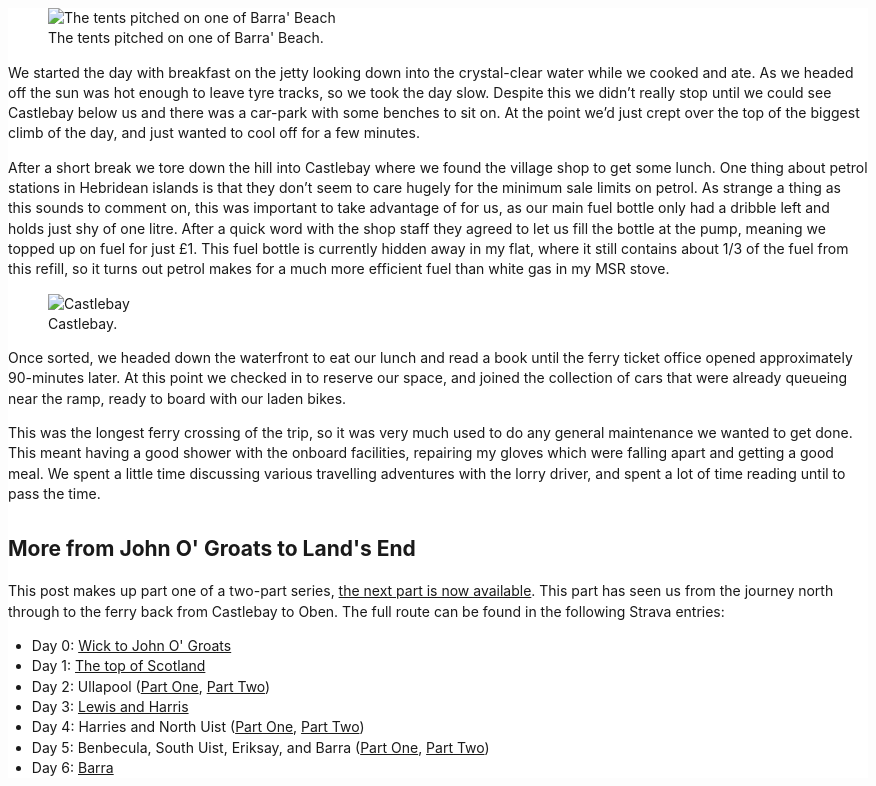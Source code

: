 <figure>
    <img data-src="/assets/adventures_photography/2014-11-02-JOGLE/DSC_1070.JPG" alt="The tents pitched on one of Barra' Beach" />
    <figcaption>The tents pitched on one of Barra' Beach. </figcaption>
</figure>

We started the day with breakfast on the jetty looking down into the crystal-clear water while we cooked and ate. As we headed off the sun was hot enough to leave tyre tracks, so we took the day slow. Despite this we didn’t really stop until we could see Castlebay below us and there was a car-park with some benches to sit on. At the point we’d just crept over the top of the biggest climb of the day, and just wanted to cool off for a few minutes.

After a short break we tore down the hill into Castlebay where we found the village shop to get some lunch. One thing about petrol stations in Hebridean islands is that they don’t seem to care hugely for the minimum sale limits on petrol. As strange a thing as this sounds to comment on, this was important to take advantage of for us, as our main fuel bottle only had a dribble left and holds just shy of one litre. After a quick word with the shop staff they agreed to let us fill the bottle at the pump, meaning we topped up on fuel for just £1. This fuel bottle is currently hidden away in my flat, where it still contains about 1/3 of the fuel from this refill, so it turns out petrol makes for a much more efficient fuel than white gas in my MSR stove.

<figure>
    <img data-src="/assets/adventures_photography/2014-11-02-JOGLE/DSC_1079.JPG" alt="Castlebay" />
    <figcaption>Castlebay. </figcaption>
</figure>

Once sorted, we headed down the waterfront to eat our lunch and read a book until the ferry ticket office opened approximately 90-minutes later. At this point we checked in to reserve our space, and joined the collection of cars that were already queueing near the ramp, ready to board with our laden bikes.

This was the longest ferry crossing of the trip, so it was very much used to do any general maintenance we wanted to get done. This meant having a good shower with the onboard facilities, repairing my gloves which were falling apart and getting a good meal. We spent a little time discussing various travelling adventures with the lorry driver, and spent a lot of time reading until to pass the time.

## More from John O' Groats to Land's End

This post makes up part one of a two-part series, [the next part is now available][Part2]. This part has seen us from the journey north through to the ferry back from Castlebay to Oben. The full route can be found in the following Strava entries:

- Day 0: [Wick to John O' Groats](http://www.strava.com/activities/167695531 "Day 0 on Strava")
- Day 1: [The top of Scotland](http://www.strava.com/activities/168262627 "Day 1 on Strava")
- Day 2: Ullapool ([Part One](http://www.strava.com/activities/168477091 "Day 2 Part 1 on Strava"), [Part Two](http://www.strava.com/activities/168625520 "Day 2 Part 2 on Strava"))
- Day 3: [Lewis and Harris](http://www.strava.com/activities/169325492 "Day 3 on Strava")
- Day 4: Harries and North Uist ([Part One](http://www.strava.com/activities/169325394 "Day 4 Part 1 on Strava"), [Part Two](http://www.strava.com/activities/169385542 "Day 4 Part 2 on Strava"))
- Day 5: Benbecula, South Uist, Eriksay, and Barra ([Part One](http://www.strava.com/activities/170438190 "Day 5 Part 1 on Strava"), [Part Two](http://www.strava.com/activities/170438119 "Day 5 Part 2 on Strava"))
- Day 6: [Barra](http://www.strava.com/activities/170438148 "Day 6 on Strava")


[bikehike]: http://bikehike.co.uk/index.php "Ordanance Survey based route planning"
[twitter]: https://twitter.com/danielsgroves/status/490435343225978880 "Tweet about starting the JOGLE adventure"
[Part2]: /adventures-photography/2014/11/JOGLE-2/ "Part Two of the John O' Groats to Lands End Series"